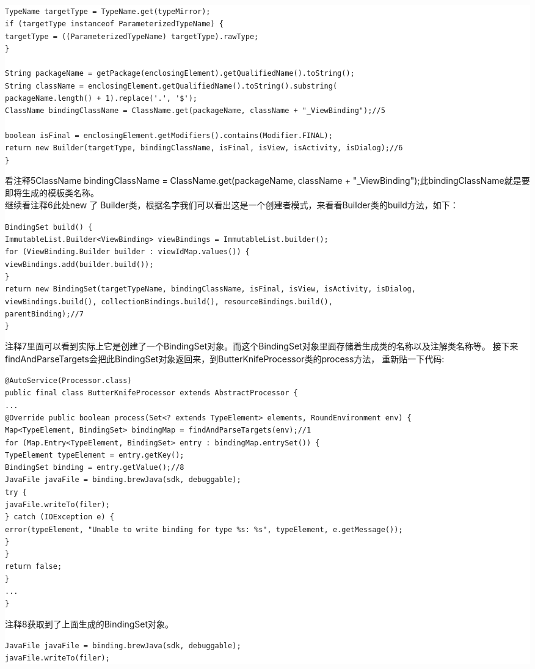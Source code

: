     TypeName targetType = TypeName.get(typeMirror);
    if (targetType instanceof ParameterizedTypeName) {
    targetType = ((ParameterizedTypeName) targetType).rawType;
    }

    String packageName = getPackage(enclosingElement).getQualifiedName().toString();
    String className = enclosingElement.getQualifiedName().toString().substring(
    packageName.length() + 1).replace('.', '$');
    ClassName bindingClassName = ClassName.get(packageName, className + "_ViewBinding");//5

    boolean isFinal = enclosingElement.getModifiers().contains(Modifier.FINAL);
    return new Builder(targetType, bindingClassName, isFinal, isView, isActivity, isDialog);//6
    }

看注释5ClassName bindingClassName = ClassName.get(packageName, className + "_ViewBinding");此bindingClassName就是要即将生成的模板类名称。</br>
继续看注释6此处new 了 Builder类，根据名字我们可以看出这是一个创建者模式，来看看Builder类的build方法，如下：

    BindingSet build() {
    ImmutableList.Builder<ViewBinding> viewBindings = ImmutableList.builder();
    for (ViewBinding.Builder builder : viewIdMap.values()) {
    viewBindings.add(builder.build());
    }
    return new BindingSet(targetTypeName, bindingClassName, isFinal, isView, isActivity, isDialog,
    viewBindings.build(), collectionBindings.build(), resourceBindings.build(),
    parentBinding);//7
    }

注释7里面可以看到实际上它是创建了一个BindingSet对象。而这个BindingSet对象里面存储着生成类的名称以及注解类名称等。
接下来findAndParseTargets会把此BindingSet对象返回来，到ButterKnifeProcessor类的process方法， 重新贴一下代码:

    @AutoService(Processor.class)
    public final class ButterKnifeProcessor extends AbstractProcessor {
    ...
    @Override public boolean process(Set<? extends TypeElement> elements, RoundEnvironment env) {
    Map<TypeElement, BindingSet> bindingMap = findAndParseTargets(env);//1
    for (Map.Entry<TypeElement, BindingSet> entry : bindingMap.entrySet()) {
    TypeElement typeElement = entry.getKey();
    BindingSet binding = entry.getValue();//8
    JavaFile javaFile = binding.brewJava(sdk, debuggable);
    try {
    javaFile.writeTo(filer);
    } catch (IOException e) {
    error(typeElement, "Unable to write binding for type %s: %s", typeElement, e.getMessage());
    }
    }
    return false;
    }
    ...
    }

注释8获取到了上面生成的BindingSet对象。

    JavaFile javaFile = binding.brewJava(sdk, debuggable);
    javaFile.writeTo(filer);
